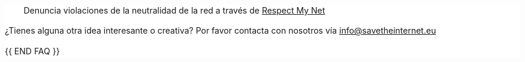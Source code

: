<i class="fa fa-long-arrow-right"></i>        Denuncia violaciones de la neutralidad de la red a través de [Respect My Net](https://respectmynet.eu/)

¿Tienes alguna otra idea interesante o creativa? Por favor contacta con nosotros vía [info@savetheinternet.eu](mailto:info@savetheinternet.eu)

{{ END FAQ }}
